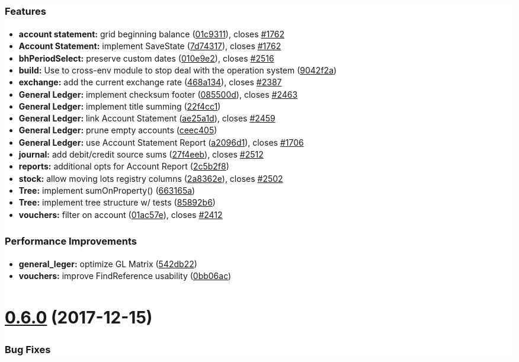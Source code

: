 
### Features

* **account statement:** grid beginning balance ([01c9311](https://github.com/IMA-WorldHealth/bhima-2.X/commit/01c9311)), closes [#1762](https://github.com/IMA-WorldHealth/bhima-2.X/issues/1762)
* **Account Statement:** implement SaveState ([7d74317](https://github.com/IMA-WorldHealth/bhima-2.X/commit/7d74317)), closes [#1762](https://github.com/IMA-WorldHealth/bhima-2.X/issues/1762)
* **bhPeriodSelect:** preserve custom dates ([010e9e2](https://github.com/IMA-WorldHealth/bhima-2.X/commit/010e9e2)), closes [#2516](https://github.com/IMA-WorldHealth/bhima-2.X/issues/2516)
* **build:** Use to cross-env module to stop deal with the operation system ([9042f2a](https://github.com/IMA-WorldHealth/bhima-2.X/commit/9042f2a))
* **exchange:** add the current exchange rate ([468a134](https://github.com/IMA-WorldHealth/bhima-2.X/commit/468a134)), closes [#2387](https://github.com/IMA-WorldHealth/bhima-2.X/issues/2387)
* **General Ledger:** implement checksum footer ([085500d](https://github.com/IMA-WorldHealth/bhima-2.X/commit/085500d)), closes [#2463](https://github.com/IMA-WorldHealth/bhima-2.X/issues/2463)
* **General Ledger:** implement title summing ([22f4cc1](https://github.com/IMA-WorldHealth/bhima-2.X/commit/22f4cc1))
* **General Ledger:** link Account Statement ([ae25a1d](https://github.com/IMA-WorldHealth/bhima-2.X/commit/ae25a1d)), closes [#2459](https://github.com/IMA-WorldHealth/bhima-2.X/issues/2459)
* **General Ledger:** prune empty accounts ([ceec405](https://github.com/IMA-WorldHealth/bhima-2.X/commit/ceec405))
* **General Ledger:** use Account Statement Report ([a2096d1](https://github.com/IMA-WorldHealth/bhima-2.X/commit/a2096d1)), closes [#1706](https://github.com/IMA-WorldHealth/bhima-2.X/issues/1706)
* **journal:** add debit/credit source sums ([27f4eeb](https://github.com/IMA-WorldHealth/bhima-2.X/commit/27f4eeb)), closes [#2512](https://github.com/IMA-WorldHealth/bhima-2.X/issues/2512)
* **reports:** additional opts for Account Report ([2c5b2f8](https://github.com/IMA-WorldHealth/bhima-2.X/commit/2c5b2f8))
* **stock:** allow moving lots registry columns ([2a8362e](https://github.com/IMA-WorldHealth/bhima-2.X/commit/2a8362e)), closes [#2502](https://github.com/IMA-WorldHealth/bhima-2.X/issues/2502)
* **Tree:** implement sumOnProperty() ([663165a](https://github.com/IMA-WorldHealth/bhima-2.X/commit/663165a))
* **Tree:** implement tree structure w/ tests ([85892b6](https://github.com/IMA-WorldHealth/bhima-2.X/commit/85892b6))
* **vouchers:** filter on account ([01ac57e](https://github.com/IMA-WorldHealth/bhima-2.X/commit/01ac57e)), closes [#2412](https://github.com/IMA-WorldHealth/bhima-2.X/issues/2412)


### Performance Improvements

* **general_leger:** optimize GL Matrix ([542db22](https://github.com/IMA-WorldHealth/bhima-2.X/commit/542db22))
* **vouchers:** improve FindReference usability ([0bb06ac](https://github.com/IMA-WorldHealth/bhima-2.X/commit/0bb06ac))



<a name="0.6.0"></a>
# [0.6.0](https://github.com/IMA-WorldHealth/bhima-2.X/compare/v0.5.0...v0.6.0) (2017-12-15)


### Bug Fixes
